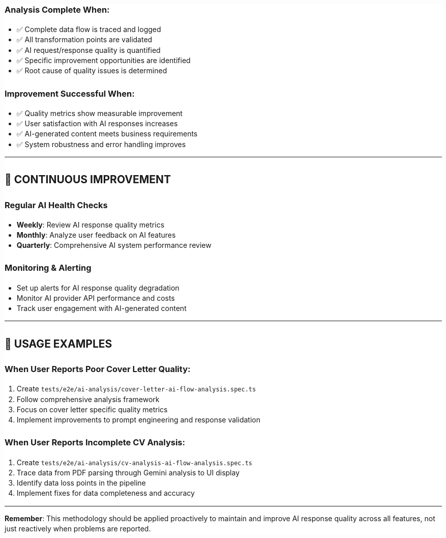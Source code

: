 ### **Analysis Complete When**:
- ✅ Complete data flow is traced and logged
- ✅ All transformation points are validated
- ✅ AI request/response quality is quantified
- ✅ Specific improvement opportunities are identified
- ✅ Root cause of quality issues is determined

### **Improvement Successful When**:
- ✅ Quality metrics show measurable improvement
- ✅ User satisfaction with AI responses increases
- ✅ AI-generated content meets business requirements
- ✅ System robustness and error handling improves

---

## 🔄 **CONTINUOUS IMPROVEMENT**

### **Regular AI Health Checks**
- **Weekly**: Review AI response quality metrics
- **Monthly**: Analyze user feedback on AI features
- **Quarterly**: Comprehensive AI system performance review

### **Monitoring & Alerting**
- Set up alerts for AI response quality degradation
- Monitor AI provider API performance and costs
- Track user engagement with AI-generated content

---

## 📝 **USAGE EXAMPLES**

### **When User Reports Poor Cover Letter Quality**:
1. Create `tests/e2e/ai-analysis/cover-letter-ai-flow-analysis.spec.ts`
2. Follow comprehensive analysis framework
3. Focus on cover letter specific quality metrics
4. Implement improvements to prompt engineering and response validation

### **When User Reports Incomplete CV Analysis**:
1. Create `tests/e2e/ai-analysis/cv-analysis-ai-flow-analysis.spec.ts`
2. Trace data from PDF parsing through Gemini analysis to UI display
3. Identify data loss points in the pipeline
4. Implement fixes for data completeness and accuracy

---

**Remember**: This methodology should be applied proactively to maintain and improve AI response quality across all features, not just reactively when problems are reported.